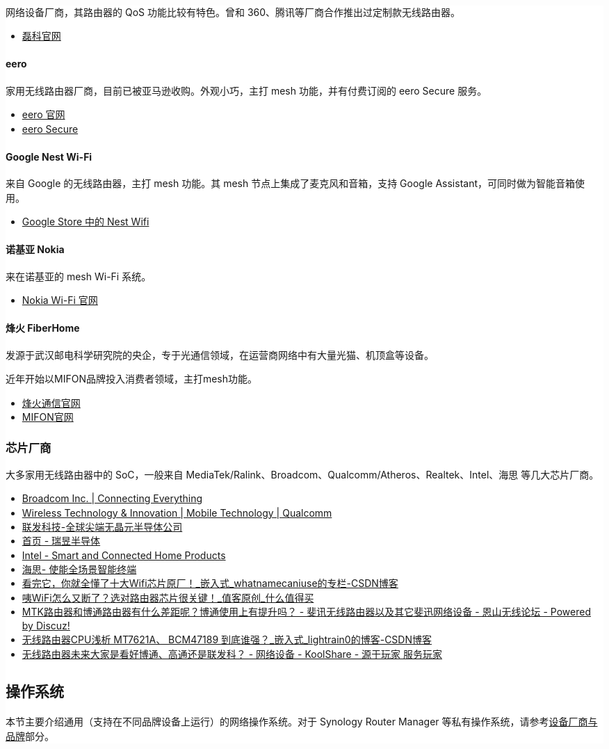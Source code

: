 网络设备厂商，其路由器的 QoS 功能比较有特色。曾和 360、腾讯等厂商合作推出过定制款无线路由器。

- [磊科官网](http://www.netcoretec.com/)

#### eero 

家用无线路由器厂商，目前已被亚马逊收购。外观小巧，主打 mesh 功能，并有付费订阅的 eero Secure 服务。

- [eero 官网](https://eero.com/)
- [eero Secure](https://eero.com/shop/eero-secure)

#### Google Nest Wi-Fi

来自 Google 的无线路由器，主打 mesh 功能。其 mesh 节点上集成了麦克风和音箱，支持 Google Assistant，可同时做为智能音箱使用。

- [Google Store 中的 Nest Wifi](https://store.google.com/product/nest_wifi) 

#### 诺基亚 Nokia

来在诺基亚的 mesh Wi-Fi 系统。

- [Nokia Wi-Fi 官网](https://www.nokia.com/zh_int/node/76546/)

#### 烽火 FiberHome

发源于武汉邮电科学研究院的央企，专于光通信领域，在运营商网络中有大量光猫、机顶盒等设备。

近年开始以MIFON品牌投入消费者领域，主打mesh功能。

- [烽火通信官网](https://www.fiberhome.com/)
- [MIFON官网](https://mifon.com/)

### 芯片厂商

大多家用无线路由器中的 SoC，一般来自 MediaTek/Ralink、Broadcom、Qualcomm/Atheros、Realtek、Intel、海思 等几大芯片厂商。

* [Broadcom Inc. | Connecting Everything](https://www.broadcom.cn/)
* [Wireless Technology & Innovation | Mobile Technology | Qualcomm](https://www.qualcomm.com/)
* [联发科技-全球尖端无晶元半导体公司](https://www.mediatek.cn/)
* [首页 - 瑞昱半导体](https://www.realtek.com/zh/)
* [Intel - Smart and Connected Home Products](https://www.intel.com/content/www/us/en/products/devices-systems/home-networking.html)
* [海思- 使能全场景智能终端](https://www.hisilicon.com/cn/)
* [看完它，你就全懂了十大Wifi芯片原厂！\_嵌入式\_whatnamecaniuse的专栏-CSDN博客](https://blog.csdn.net/whatnamecaniuse/article/details/80358415)
* [咦WiFi怎么又断了？选对路由器芯片很关键！\_值客原创\_什么值得买](https://post.smzdm.com/p/746035/)
* [MTK路由器和博通路由器有什么差距呢？博通使用上有提升吗？ - 斐讯无线路由器以及其它斐迅网络设备 - 恩山无线论坛 - Powered by Discuz!](https://www.right.com.cn/forum/thread-219324-1-1.html)
* [无线路由器CPU浅析 MT7621A、 BCM47189 到底谁强？\_嵌入式\_lightrain0的博客-CSDN博客](https://blog.csdn.net/lightrain0/article/details/84979245)
* [无线路由器未来大家是看好博通、高通还是联发科？ - 网络设备 - KoolShare - 源于玩家 服务玩家](https://koolshare.cn/thread-23553-1-1.html)


## 操作系统

本节主要介绍通用（支持在不同品牌设备上运行）的网络操作系统。对于 Synology Router Manager 等私有操作系统，请参考[设备厂商与品牌](#%E8%AE%BE%E5%A4%87%E5%8E%82%E5%95%86%E4%B8%8E%E5%93%81%E7%89%8C)部分。
